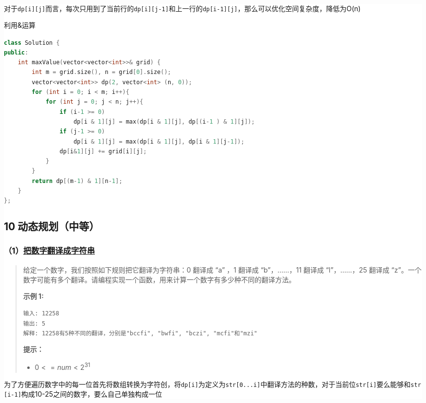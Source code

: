 对于`dp[i][j]`而言，每次只用到了当前行的`dp[i][j-1]`和上一行的`dp[i-1][j]`，那么可以优化空间复杂度，降低为O(n)

利用&运算

```c++
class Solution {
public:
    int maxValue(vector<vector<int>>& grid) {
        int m = grid.size(), n = grid[0].size();
        vector<vector<int>> dp(2, vector<int> (n, 0));
        for (int i = 0; i < m; i++){
            for (int j = 0; j < n; j++){
                if (i-1 >= 0)
                    dp[i & 1][j] = max(dp[i & 1][j], dp[(i-1 ) & 1][j]);
                if (j-1 >= 0)
                    dp[i & 1][j] = max(dp[i & 1][j], dp[i & 1][j-1]);
                dp[i&1][j] += grid[i][j];
            }
        }
        return dp[(m-1) & 1][n-1];
    }
};
```





## 10 动态规划（中等）

### （1）[把数字翻译成字符串](https://leetcode.cn/problems/ba-shu-zi-fan-yi-cheng-zi-fu-chuan-lcof/?envType=study-plan&id=lcof&plan=lcof&plan_progress=fkc5gdm)

> 给定一个数字，我们按照如下规则把它翻译为字符串：0 翻译成 “a” ，1 翻译成 “b”，……，11 翻译成 “l”，……，25 翻译成 “z”。一个数字可能有多个翻译。请编程实现一个函数，用来计算一个数字有多少种不同的翻译方法。
>
>  
>
> **示例 1:**
>
> ```
> 输入: 12258
> 输出: 5
> 解释: 12258有5种不同的翻译，分别是"bccfi", "bwfi", "bczi", "mcfi"和"mzi"
> ```
>
>  
>
> **提示：**
>
> - $0 <= num < 2^{31}$

为了方便遍历数字中的每一位首先将数组转换为字符创，将`dp[i]`为定义为`str[0...i]`中翻译方法的种数，对于当前位`str[i]`要么能够和`str[i-1]`构成10-25之间的数字，要么自己单独构成一位
